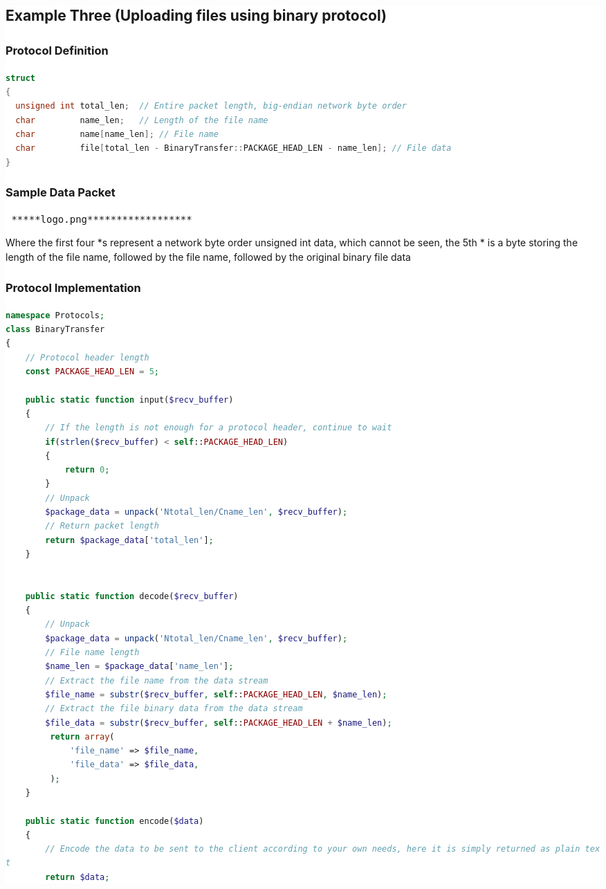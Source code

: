 ## Example Three (Uploading files using binary protocol)

### Protocol Definition
```C
struct
{
  unsigned int total_len;  // Entire packet length, big-endian network byte order
  char         name_len;   // Length of the file name
  char         name[name_len]; // File name
  char         file[total_len - BinaryTransfer::PACKAGE_HEAD_LEN - name_len]; // File data
}
```

### Sample Data Packet
<pre> *****logo.png****************** </pre>

Where the first four \*s represent a network byte order unsigned int data, which cannot be seen, the 5th \* is a byte storing the length of the file name, followed by the file name, followed by the original binary file data

### Protocol Implementation
```php
namespace Protocols;
class BinaryTransfer
{
    // Protocol header length
    const PACKAGE_HEAD_LEN = 5;

    public static function input($recv_buffer)
    {
        // If the length is not enough for a protocol header, continue to wait
        if(strlen($recv_buffer) < self::PACKAGE_HEAD_LEN)
        {
            return 0;
        }
        // Unpack
        $package_data = unpack('Ntotal_len/Cname_len', $recv_buffer);
        // Return packet length
        return $package_data['total_len'];
    }


    public static function decode($recv_buffer)
    {
        // Unpack
        $package_data = unpack('Ntotal_len/Cname_len', $recv_buffer);
        // File name length
        $name_len = $package_data['name_len'];
        // Extract the file name from the data stream
        $file_name = substr($recv_buffer, self::PACKAGE_HEAD_LEN, $name_len);
        // Extract the file binary data from the data stream
        $file_data = substr($recv_buffer, self::PACKAGE_HEAD_LEN + $name_len);
         return array(
             'file_name' => $file_name,
             'file_data' => $file_data,
         );
    }

    public static function encode($data)
    {
        // Encode the data to be sent to the client according to your own needs, here it is simply returned as plain text
        return $data;
```